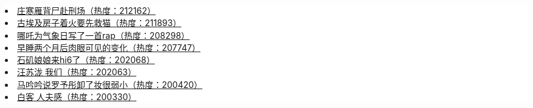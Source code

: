 <li>
<a href="https://s.weibo.com/weibo?q=%23%E5%BA%84%E5%AF%92%E9%9B%81%E8%83%8C%E5%B0%B8%E8%B5%B4%E5%88%91%E5%9C%BA%23" target="weibo">
庄寒雁背尸赴刑场（热度：212162）
</a>
</li>

<li>
<a href="https://s.weibo.com/weibo?q=%23%E5%8F%A4%E5%9F%83%E5%8F%8A%E6%88%BF%E5%AD%90%E7%9D%80%E7%81%AB%E8%A6%81%E5%85%88%E6%95%91%E7%8C%AB%23" target="weibo">
古埃及房子着火要先救猫（热度：211893）
</a>
</li>

<li>
<a href="https://s.weibo.com/weibo?q=%23%E5%93%AA%E5%90%92%E4%B8%BA%E6%B0%94%E8%B1%A1%E6%97%A5%E5%86%99%E4%BA%86%E4%B8%80%E9%A6%96rap%23" target="weibo">
哪吒为气象日写了一首rap（热度：208298）
</a>
</li>

<li>
<a href="https://s.weibo.com/weibo?q=%23%E6%97%A9%E7%9D%A1%E4%B8%A4%E4%B8%AA%E6%9C%88%E5%90%8E%E8%82%89%E7%9C%BC%E5%8F%AF%E8%A7%81%E7%9A%84%E5%8F%98%E5%8C%96%23" target="weibo">
早睡两个月后肉眼可见的变化（热度：207747）
</a>
</li>

<li>
<a href="https://s.weibo.com/weibo?q=%23%E7%9F%B3%E7%9F%B6%E5%A8%98%E5%A8%98%E6%9D%A5hi6%E4%BA%86%23" target="weibo">
石矶娘娘来hi6了（热度：202068）
</a>
</li>

<li>
<a href="https://s.weibo.com/weibo?q=%23%E6%B1%AA%E8%8B%8F%E6%B3%B7%20%E6%88%91%E4%BB%AC%23" target="weibo">
汪苏泷 我们（热度：202063）
</a>
</li>

<li>
<a href="https://s.weibo.com/weibo?q=%23%E9%A9%AC%E5%90%9F%E5%90%9F%E8%AF%B4%E7%BD%97%E4%BA%88%E5%BD%A4%E5%8D%B8%E4%BA%86%E5%A6%86%E5%BE%88%E5%BC%B1%E5%B0%8F%23" target="weibo">
马吟吟说罗予彤卸了妆很弱小（热度：200420）
</a>
</li>

<li>
<a href="https://s.weibo.com/weibo?q=%23%E7%99%BD%E5%AE%A2%20%E4%BA%BA%E5%A4%AB%E6%84%9F%23" target="weibo">
白客 人夫感（热度：200330）
</a>
</li>
